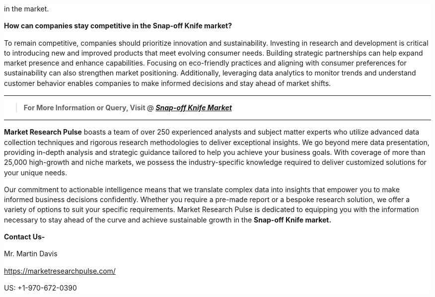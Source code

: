 in the market.</p><p><strong>How can companies stay competitive in the Snap-off Knife market?</strong></p><p>To remain competitive, companies should prioritize innovation and sustainability. Investing in research and development is critical to introducing new and improved products that meet evolving consumer needs. Building strategic partnerships can help expand market presence and enhance capabilities. Focusing on eco-friendly practices and aligning with consumer preferences for sustainability can also strengthen market positioning. Additionally, leveraging data analytics to monitor trends and understand customer behavior enables companies to make informed decisions and stay ahead of market shifts.</p><hr /><blockquote><p><strong>For More Information or Query, Visit @&nbsp;<em><a href="https://marketresearchpulse.com/report/59960/snap-off-knife-market?utm_source=Linkedin&utm_medium=0110">Snap-off Knife Market</a></em></strong></p></blockquote><hr /><p><strong>Market Research Pulse</strong> boasts a team of over 250 experienced analysts and subject matter experts who utilize advanced data collection techniques and rigorous research methodologies to deliver exceptional insights. We go beyond mere data presentation, providing in-depth analysis and strategic guidance tailored to help you achieve your business goals. With coverage of more than 25,000 high-growth and niche markets, we possess the industry-specific knowledge required to deliver customized solutions for your unique needs.</p><p>Our commitment to actionable intelligence means that we translate complex data into insights that empower you to make informed business decisions confidently. Whether you require a pre-made report or a bespoke research solution, we offer a variety of options to suit your specific requirements. Market Research Pulse is dedicated to equipping you with the information necessary to stay ahead of the curve and achieve sustainable growth in the <strong>Snap-off Knife market.</strong></p><p><strong>Contact Us-</strong></p><p>Mr. Martin Davis</p><p>https://marketresearchpulse.com/</p><p>US: +1-970-672-0390</p>